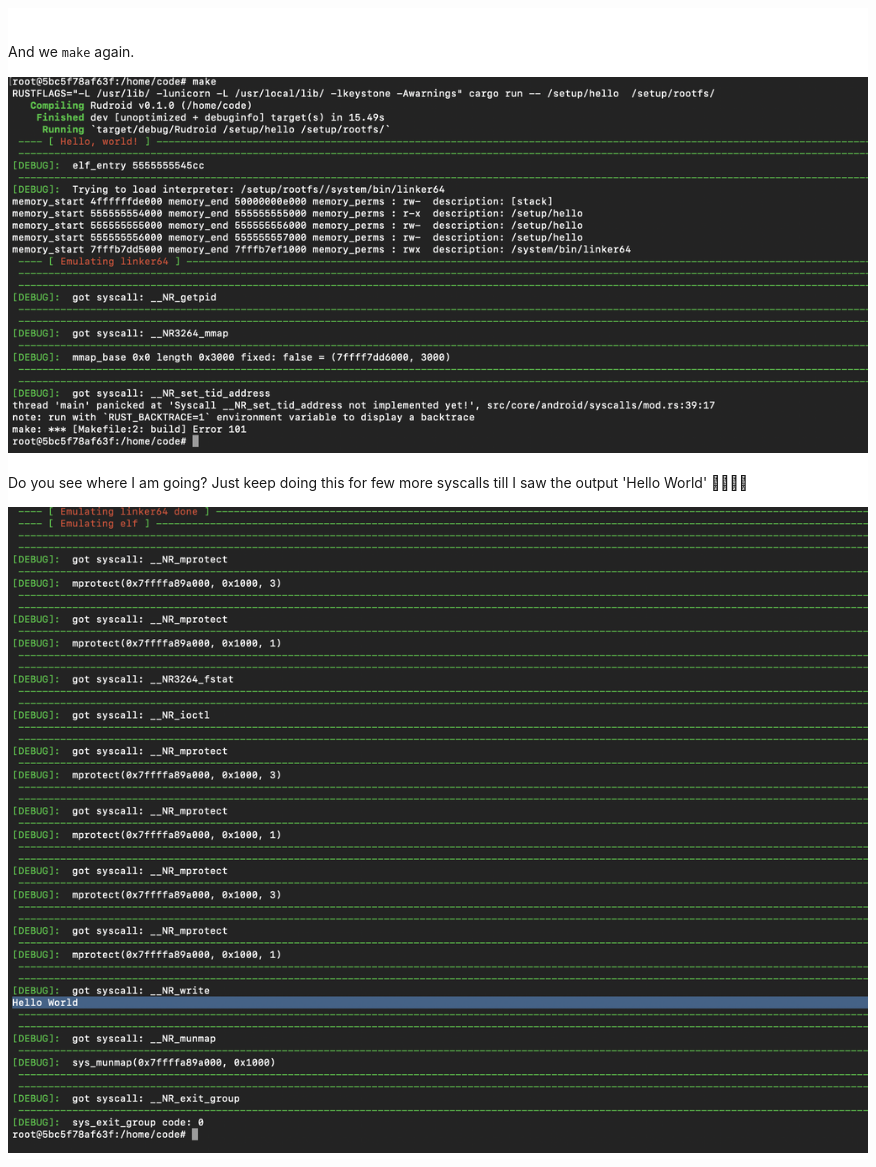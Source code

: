 &nbsp;

And we `make` again. 

<img src="./imgs/make3.png" alt="Compile and execute with make">

Do you see where I am going? Just keep doing this for few more syscalls till I saw the output 'Hello World' 💃🕺💃🕺

<img src="./imgs/final.png" alt="Hello World from the binary">
